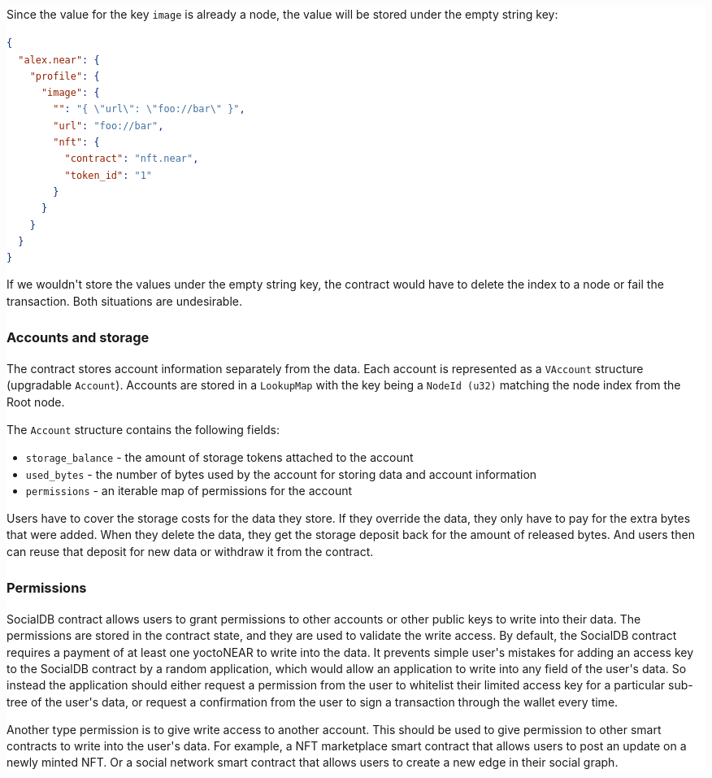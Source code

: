Since the value for the key `image` is already a node, the value will be stored under the empty string key:

```json
{
  "alex.near": {
    "profile": {
      "image": {
        "": "{ \"url\": \"foo://bar\" }",
        "url": "foo://bar",
        "nft": {
          "contract": "nft.near",
          "token_id": "1"
        }
      }
    }
  }
}
```

If we wouldn't store the values under the empty string key, the contract would have to delete the index to a node or fail the transaction. Both situations are undesirable.

### Accounts and storage

The contract stores account information separately from the data. Each account is represented as a `VAccount` structure (upgradable `Account`). Accounts are stored in a `LookupMap` with the key being a `NodeId (u32)` matching the node index from the Root node.

The `Account` structure contains the following fields:
- `storage_balance` - the amount of storage tokens attached to the account
- `used_bytes` - the number of bytes used by the account for storing data and account information
- `permissions` - an iterable map of permissions for the account

Users have to cover the storage costs for the data they store. If they override the data, they only have to pay for the extra bytes that were added. When they delete the data, they get the storage deposit back for the amount of released bytes. And users then can reuse that deposit for new data or withdraw it from the contract.

### Permissions

SocialDB contract allows users to grant permissions to other accounts or other public keys to write into their data. The permissions are stored in the contract state, and they are used to validate the write access. By default, the SocialDB contract requires a payment of at least one yoctoNEAR to write into the data. It prevents simple user's mistakes for adding an access key to the SocialDB contract by a random application, which would allow an application to write into any field of the user's data. So instead the application should either request a permission from the user to whitelist their limited access key for a particular sub-tree of the user's data, or request a confirmation from the user to sign a transaction through the wallet every time.

Another type permission is to give write access to another account. This should be used to give permission to other smart contracts to write into the user's data. For example, a NFT marketplace smart contract that allows users to post an update on a newly minted NFT. Or a social network smart contract that allows users to create a new edge in their social graph.
